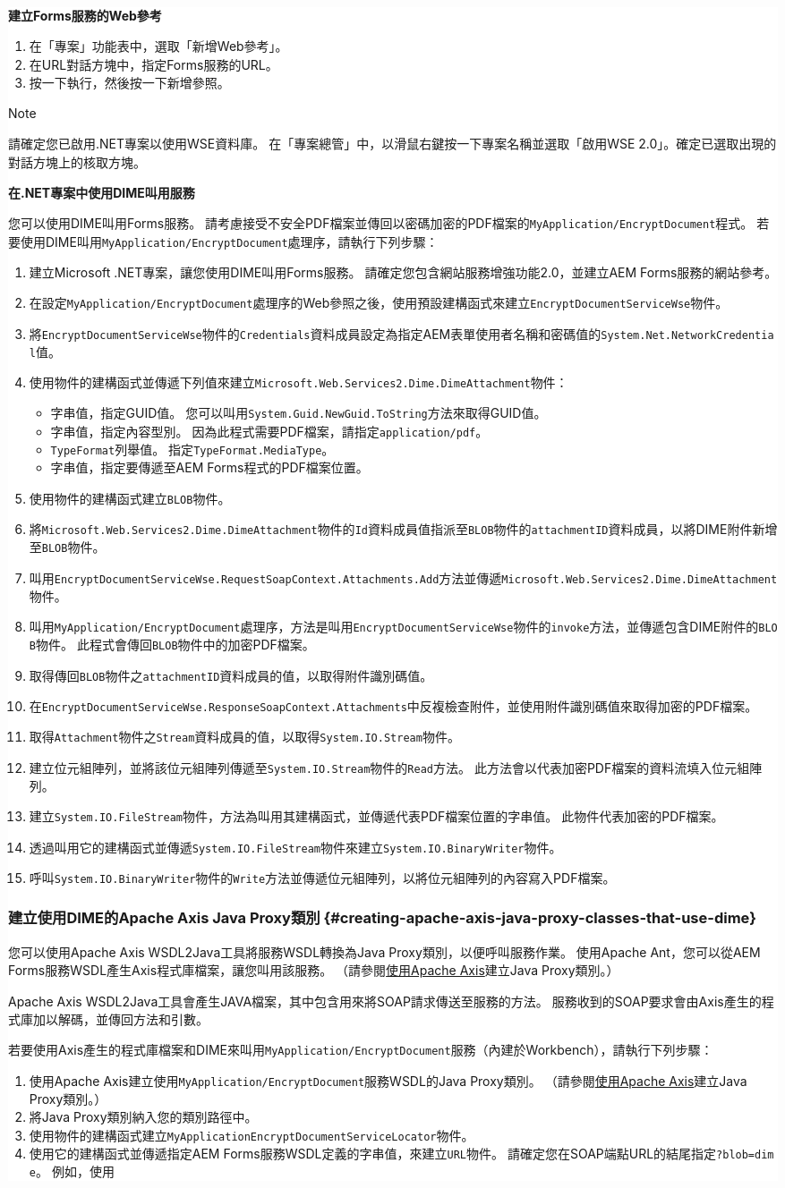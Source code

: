 **建立Forms服務的Web參考**

1. 在「專案」功能表中，選取「新增Web參考」。
1. 在URL對話方塊中，指定Forms服務的URL。
1. 按一下執行，然後按一下新增參照。

>[!NOTE]
>
>請確定您已啟用.NET專案以使用WSE資料庫。 在「專案總管」中，以滑鼠右鍵按一下專案名稱並選取「啟用WSE 2.0」。確定已選取出現的對話方塊上的核取方塊。

**在.NET專案中使用DIME叫用服務**

您可以使用DIME叫用Forms服務。 請考慮接受不安全PDF檔案並傳回以密碼加密的PDF檔案的`MyApplication/EncryptDocument`程式。 若要使用DIME叫用`MyApplication/EncryptDocument`處理序，請執行下列步驟：

1. 建立Microsoft .NET專案，讓您使用DIME叫用Forms服務。 請確定您包含網站服務增強功能2.0，並建立AEM Forms服務的網站參考。
1. 在設定`MyApplication/EncryptDocument`處理序的Web參照之後，使用預設建構函式來建立`EncryptDocumentServiceWse`物件。
1. 將`EncryptDocumentServiceWse`物件的`Credentials`資料成員設定為指定AEM表單使用者名稱和密碼值的`System.Net.NetworkCredential`值。
1. 使用物件的建構函式並傳遞下列值來建立`Microsoft.Web.Services2.Dime.DimeAttachment`物件：

   * 字串值，指定GUID值。 您可以叫用`System.Guid.NewGuid.ToString`方法來取得GUID值。
   * 字串值，指定內容型別。 因為此程式需要PDF檔案，請指定`application/pdf`。
   * `TypeFormat`列舉值。 指定`TypeFormat.MediaType`。
   * 字串值，指定要傳遞至AEM Forms程式的PDF檔案位置。

1. 使用物件的建構函式建立`BLOB`物件。
1. 將`Microsoft.Web.Services2.Dime.DimeAttachment`物件的`Id`資料成員值指派至`BLOB`物件的`attachmentID`資料成員，以將DIME附件新增至`BLOB`物件。
1. 叫用`EncryptDocumentServiceWse.RequestSoapContext.Attachments.Add`方法並傳遞`Microsoft.Web.Services2.Dime.DimeAttachment`物件。
1. 叫用`MyApplication/EncryptDocument`處理序，方法是叫用`EncryptDocumentServiceWse`物件的`invoke`方法，並傳遞包含DIME附件的`BLOB`物件。 此程式會傳回`BLOB`物件中的加密PDF檔案。
1. 取得傳回`BLOB`物件之`attachmentID`資料成員的值，以取得附件識別碼值。
1. 在`EncryptDocumentServiceWse.ResponseSoapContext.Attachments`中反複檢查附件，並使用附件識別碼值來取得加密的PDF檔案。
1. 取得`Attachment`物件之`Stream`資料成員的值，以取得`System.IO.Stream`物件。
1. 建立位元組陣列，並將該位元組陣列傳遞至`System.IO.Stream`物件的`Read`方法。 此方法會以代表加密PDF檔案的資料流填入位元組陣列。
1. 建立`System.IO.FileStream`物件，方法為叫用其建構函式，並傳遞代表PDF檔案位置的字串值。 此物件代表加密的PDF檔案。
1. 透過叫用它的建構函式並傳遞`System.IO.FileStream`物件來建立`System.IO.BinaryWriter`物件。
1. 呼叫`System.IO.BinaryWriter`物件的`Write`方法並傳遞位元組陣列，以將位元組陣列的內容寫入PDF檔案。

### 建立使用DIME的Apache Axis Java Proxy類別 {#creating-apache-axis-java-proxy-classes-that-use-dime}

您可以使用Apache Axis WSDL2Java工具將服務WSDL轉換為Java Proxy類別，以便呼叫服務作業。 使用Apache Ant，您可以從AEM Forms服務WSDL產生Axis程式庫檔案，讓您叫用該服務。 （請參閱[使用Apache Axis](#creating-java-proxy-classes-using-apache-axis)建立Java Proxy類別。）

Apache Axis WSDL2Java工具會產生JAVA檔案，其中包含用來將SOAP請求傳送至服務的方法。 服務收到的SOAP要求會由Axis產生的程式庫加以解碼，並傳回方法和引數。

若要使用Axis產生的程式庫檔案和DIME來叫用`MyApplication/EncryptDocument`服務（內建於Workbench），請執行下列步驟：

1. 使用Apache Axis建立使用`MyApplication/EncryptDocument`服務WSDL的Java Proxy類別。 （請參閱[使用Apache Axis](#creating-java-proxy-classes-using-apache-axis)建立Java Proxy類別。）
1. 將Java Proxy類別納入您的類別路徑中。
1. 使用物件的建構函式建立`MyApplicationEncryptDocumentServiceLocator`物件。
1. 使用它的建構函式並傳遞指定AEM Forms服務WSDL定義的字串值，來建立`URL`物件。 請確定您在SOAP端點URL的結尾指定`?blob=dime`。 例如，使用
